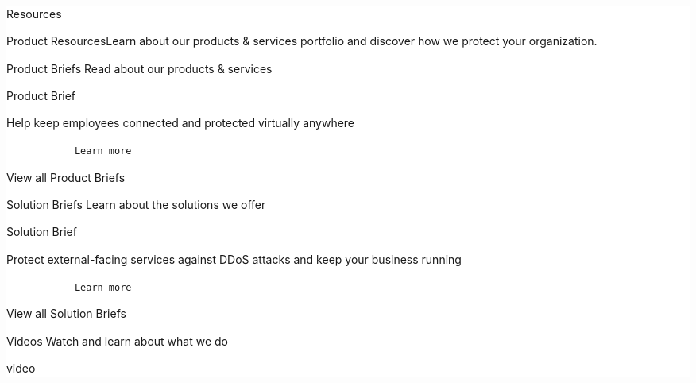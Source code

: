 Resources





Product ResourcesLearn about our products & services portfolio and discover how we protect your organization.



Product Briefs
Read about our products & services





Product Brief
            

Help keep employees connected and protected virtually anywhere

                    
                Learn more 





View all Product Briefs 









Solution Briefs
Learn about the solutions we offer





Solution Brief
            

Protect external-facing services against DDoS attacks and keep your business running

                    
                Learn more 





View all Solution Briefs 









Videos
Watch and learn about what we do 





video

